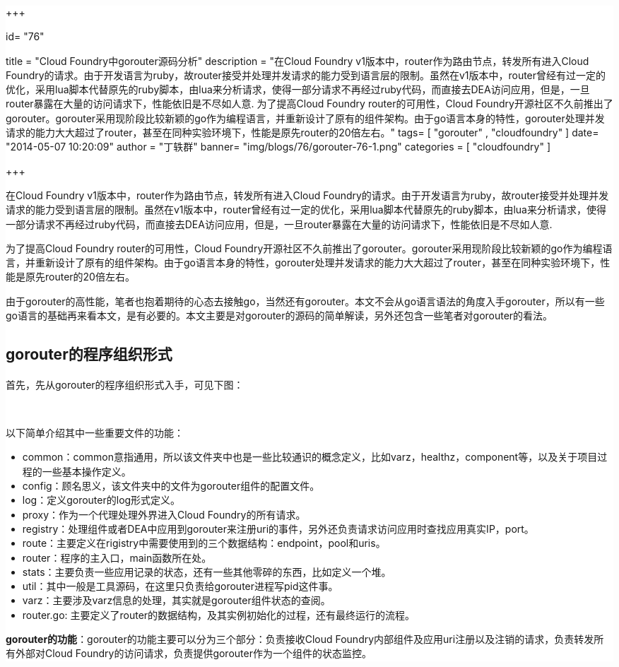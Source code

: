 +++

id= "76"

title = "Cloud Foundry中gorouter源码分析"
description = "在Cloud Foundry v1版本中，router作为路由节点，转发所有进入Cloud Foundry的请求。由于开发语言为ruby，故router接受并处理并发请求的能力受到语言层的限制。虽然在v1版本中，router曾经有过一定的优化，采用lua脚本代替原先的ruby脚本，由lua来分析请求，使得一部分请求不再经过ruby代码，而直接去DEA访问应用，但是，一旦router暴露在大量的访问请求下，性能依旧是不尽如人意. 为了提高Cloud Foundry router的可用性，Cloud Foundry开源社区不久前推出了gorouter。gorouter采用现阶段比较新颖的go作为编程语言，并重新设计了原有的组件架构。由于go语言本身的特性，gorouter处理并发请求的能力大大超过了router，甚至在同种实验环境下，性能是原先router的20倍左右。"
tags= [ "gorouter" , "cloudfoundry" ]
date= "2014-05-07 10:20:09"
author = "丁轶群"
banner= "img/blogs/76/gorouter-76-1.png"
categories = [ "cloudfoundry" ]

+++

在Cloud Foundry v1版本中，router作为路由节点，转发所有进入Cloud Foundry的请求。由于开发语言为ruby，故router接受并处理并发请求的能力受到语言层的限制。虽然在v1版本中，router曾经有过一定的优化，采用lua脚本代替原先的ruby脚本，由lua来分析请求，使得一部分请求不再经过ruby代码，而直接去DEA访问应用，但是，一旦router暴露在大量的访问请求下，性能依旧是不尽如人意. 

为了提高Cloud Foundry router的可用性，Cloud Foundry开源社区不久前推出了gorouter。gorouter采用现阶段比较新颖的go作为编程语言，并重新设计了原有的组件架构。由于go语言本身的特性，gorouter处理并发请求的能力大大超过了router，甚至在同种实验环境下，性能是原先router的20倍左右。 



由于gorouter的高性能，笔者也抱着期待的心态去接触go，当然还有gorouter。本文不会从go语言语法的角度入手gorouter，所以有一些go语言的基础再来看本文，是有必要的。本文主要是对gorouter的源码的简单解读，另外还包含一些笔者对gorouter的看法。 

**gorouter的程序组织形式** 
----------

首先，先从gorouter的程序组织形式入手，可见下图：
<center>
<img src="https://res.cloudinary.com/rachel725/image/upload/v1605616378/sel/gorouter-76-1_uvz43w.png" alt="" style="zoom:80%;" />
</center>



以下简单介绍其中一些重要文件的功能： 


- common：common意指通用，所以该文件夹中也是一些比较通识的概念定义，比如varz，healthz，component等，以及关于项目过程的一些基本操作定义。 
- config：顾名思义，该文件夹中的文件为gorouter组件的配置文件。 
- log：定义gorouter的log形式定义。 
- proxy：作为一个代理处理外界进入Cloud Foundry的所有请求。 
- registry：处理组件或者DEA中应用到gorouter来注册uri的事件，另外还负责请求访问应用时查找应用真实IP，port。 
- route：主要定义在rigistry中需要使用到的三个数据结构：endpoint，pool和uris。 
- router：程序的主入口，main函数所在处。 
- stats：主要负责一些应用记录的状态，还有一些其他零碎的东西，比如定义一个堆。 
- util：其中一般是工具源码，在这里只负责给gorouter进程写pid这件事。 
- varz：主要涉及varz信息的处理，其实就是gorouter组件状态的查阅。 
- router.go: 主要定义了router的数据结构，及其实例初始化的过程，还有最终运行的流程。  

**gorouter的功能**：gorouter的功能主要可以分为三个部分：负责接收Cloud Foundry内部组件及应用uri注册以及注销的请求，负责转发所有外部对Cloud Foundry的访问请求，负责提供gorouter作为一个组件的状态监控。 
